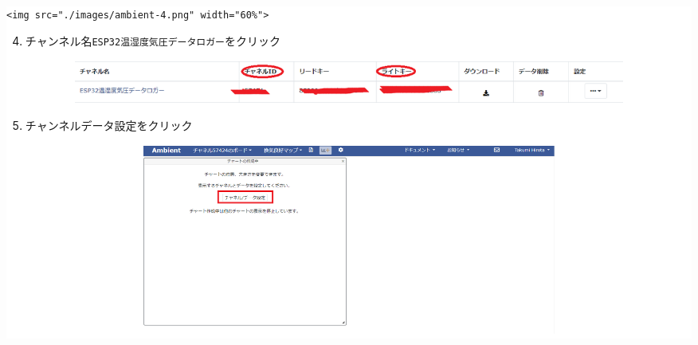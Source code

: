    <img src="./images/ambient-4.png" width="60%">
  </center>

  4. チャンネル名`ESP32温湿度気圧データロガー`をクリック
  <center>
    <img src="./images/ambient-5.png" width="80%">
  </center>

  5. チャンネルデータ設定をクリック
  <center>
    <img src="./images/ambient-6.png" width="60%">